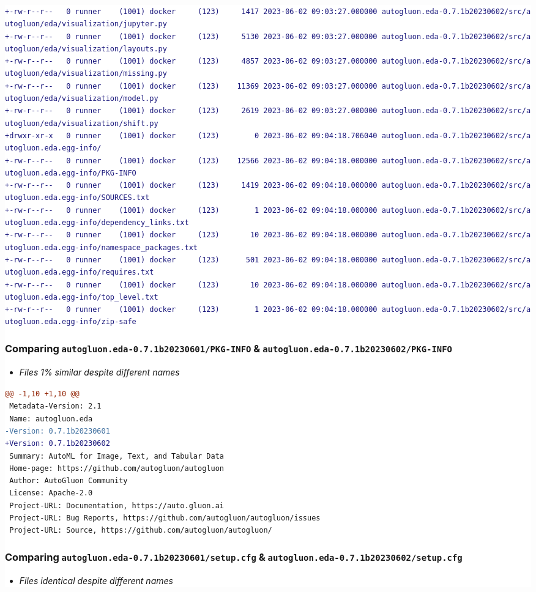 ```diff
+-rw-r--r--   0 runner    (1001) docker     (123)     1417 2023-06-02 09:03:27.000000 autogluon.eda-0.7.1b20230602/src/autogluon/eda/visualization/jupyter.py
+-rw-r--r--   0 runner    (1001) docker     (123)     5130 2023-06-02 09:03:27.000000 autogluon.eda-0.7.1b20230602/src/autogluon/eda/visualization/layouts.py
+-rw-r--r--   0 runner    (1001) docker     (123)     4857 2023-06-02 09:03:27.000000 autogluon.eda-0.7.1b20230602/src/autogluon/eda/visualization/missing.py
+-rw-r--r--   0 runner    (1001) docker     (123)    11369 2023-06-02 09:03:27.000000 autogluon.eda-0.7.1b20230602/src/autogluon/eda/visualization/model.py
+-rw-r--r--   0 runner    (1001) docker     (123)     2619 2023-06-02 09:03:27.000000 autogluon.eda-0.7.1b20230602/src/autogluon/eda/visualization/shift.py
+drwxr-xr-x   0 runner    (1001) docker     (123)        0 2023-06-02 09:04:18.706040 autogluon.eda-0.7.1b20230602/src/autogluon.eda.egg-info/
+-rw-r--r--   0 runner    (1001) docker     (123)    12566 2023-06-02 09:04:18.000000 autogluon.eda-0.7.1b20230602/src/autogluon.eda.egg-info/PKG-INFO
+-rw-r--r--   0 runner    (1001) docker     (123)     1419 2023-06-02 09:04:18.000000 autogluon.eda-0.7.1b20230602/src/autogluon.eda.egg-info/SOURCES.txt
+-rw-r--r--   0 runner    (1001) docker     (123)        1 2023-06-02 09:04:18.000000 autogluon.eda-0.7.1b20230602/src/autogluon.eda.egg-info/dependency_links.txt
+-rw-r--r--   0 runner    (1001) docker     (123)       10 2023-06-02 09:04:18.000000 autogluon.eda-0.7.1b20230602/src/autogluon.eda.egg-info/namespace_packages.txt
+-rw-r--r--   0 runner    (1001) docker     (123)      501 2023-06-02 09:04:18.000000 autogluon.eda-0.7.1b20230602/src/autogluon.eda.egg-info/requires.txt
+-rw-r--r--   0 runner    (1001) docker     (123)       10 2023-06-02 09:04:18.000000 autogluon.eda-0.7.1b20230602/src/autogluon.eda.egg-info/top_level.txt
+-rw-r--r--   0 runner    (1001) docker     (123)        1 2023-06-02 09:04:18.000000 autogluon.eda-0.7.1b20230602/src/autogluon.eda.egg-info/zip-safe
```

### Comparing `autogluon.eda-0.7.1b20230601/PKG-INFO` & `autogluon.eda-0.7.1b20230602/PKG-INFO`

 * *Files 1% similar despite different names*

```diff
@@ -1,10 +1,10 @@
 Metadata-Version: 2.1
 Name: autogluon.eda
-Version: 0.7.1b20230601
+Version: 0.7.1b20230602
 Summary: AutoML for Image, Text, and Tabular Data
 Home-page: https://github.com/autogluon/autogluon
 Author: AutoGluon Community
 License: Apache-2.0
 Project-URL: Documentation, https://auto.gluon.ai
 Project-URL: Bug Reports, https://github.com/autogluon/autogluon/issues
 Project-URL: Source, https://github.com/autogluon/autogluon/
```

### Comparing `autogluon.eda-0.7.1b20230601/setup.cfg` & `autogluon.eda-0.7.1b20230602/setup.cfg`

 * *Files identical despite different names*
